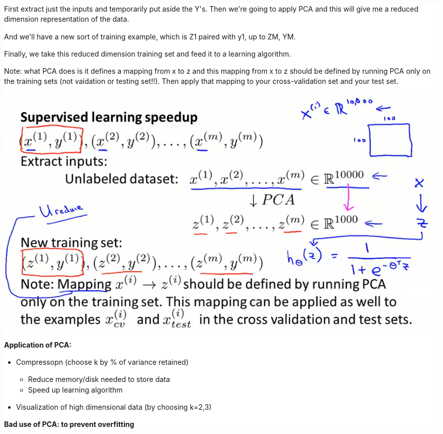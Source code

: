 First extract just the inputs and temporarily put aside the Y's. Then we're going to apply PCA and this will give me a reduced dimension representation of the data. 

And we'll have a new sort of training example, which is Z1 paired with y1, up to ZM, YM.

Finally, we take this reduced dimension training set and feed it to a learning algorithm.

Note: what PCA does is it defines a mapping from x to z and this mapping from x to z should be defined by running PCA only on the training sets (not vaidation or testing set!!). Then apply that mapping to your cross-validation set and your test set.

![17](https://github.com/JiaRuiShao/Machine-Learning/blob/master/images/W8/17.png?raw=true)

**Application of PCA:**

- Compressopn (choose k by % of variance retained)
	+ Reduce memory/disk needed to store data
	+ Speed up learning algorithm

- Visualization of high dimensional data (by choosing k=2,3)

**Bad use of PCA: to prevent overfitting**
